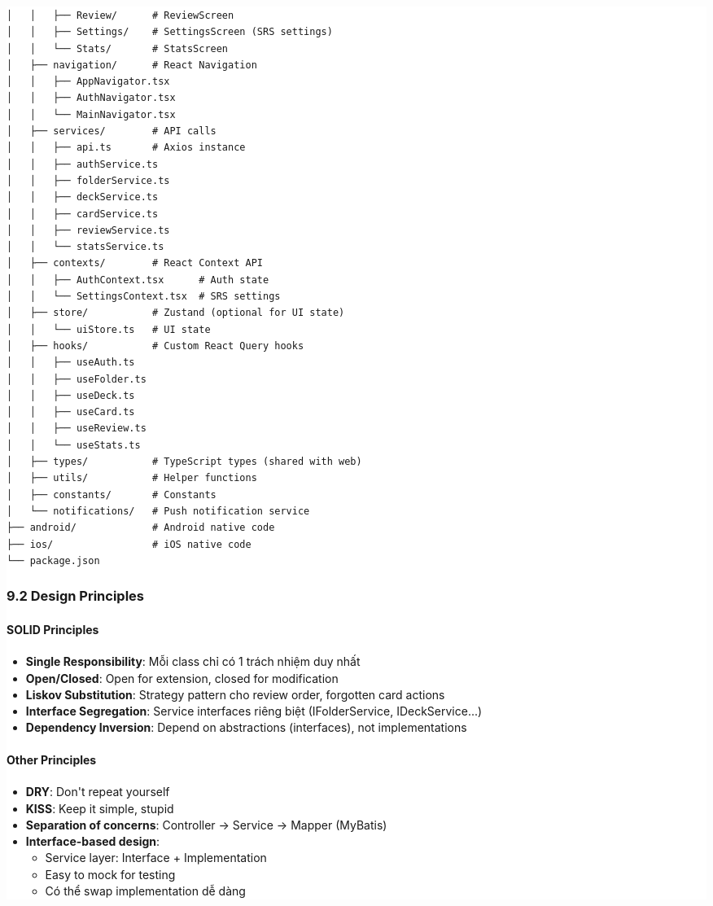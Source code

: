 ```
│   │   ├── Review/      # ReviewScreen
│   │   ├── Settings/    # SettingsScreen (SRS settings)
│   │   └── Stats/       # StatsScreen
│   ├── navigation/      # React Navigation
│   │   ├── AppNavigator.tsx
│   │   ├── AuthNavigator.tsx
│   │   └── MainNavigator.tsx
│   ├── services/        # API calls
│   │   ├── api.ts       # Axios instance
│   │   ├── authService.ts
│   │   ├── folderService.ts
│   │   ├── deckService.ts
│   │   ├── cardService.ts
│   │   ├── reviewService.ts
│   │   └── statsService.ts
│   ├── contexts/        # React Context API
│   │   ├── AuthContext.tsx      # Auth state
│   │   └── SettingsContext.tsx  # SRS settings
│   ├── store/           # Zustand (optional for UI state)
│   │   └── uiStore.ts   # UI state
│   ├── hooks/           # Custom React Query hooks
│   │   ├── useAuth.ts
│   │   ├── useFolder.ts
│   │   ├── useDeck.ts
│   │   ├── useCard.ts
│   │   ├── useReview.ts
│   │   └── useStats.ts
│   ├── types/           # TypeScript types (shared with web)
│   ├── utils/           # Helper functions
│   ├── constants/       # Constants
│   └── notifications/   # Push notification service
├── android/             # Android native code
├── ios/                 # iOS native code
└── package.json
```

### 9.2 Design Principles

#### SOLID Principles
- **Single Responsibility**: Mỗi class chỉ có 1 trách nhiệm duy nhất
- **Open/Closed**: Open for extension, closed for modification
- **Liskov Substitution**: Strategy pattern cho review order, forgotten card actions
- **Interface Segregation**: Service interfaces riêng biệt (IFolderService, IDeckService...)
- **Dependency Inversion**: Depend on abstractions (interfaces), not implementations

#### Other Principles
- **DRY**: Don't repeat yourself
- **KISS**: Keep it simple, stupid
- **Separation of concerns**: Controller → Service → Mapper (MyBatis)
- **Interface-based design**:
  - Service layer: Interface + Implementation
  - Easy to mock for testing
  - Có thể swap implementation dễ dàng
